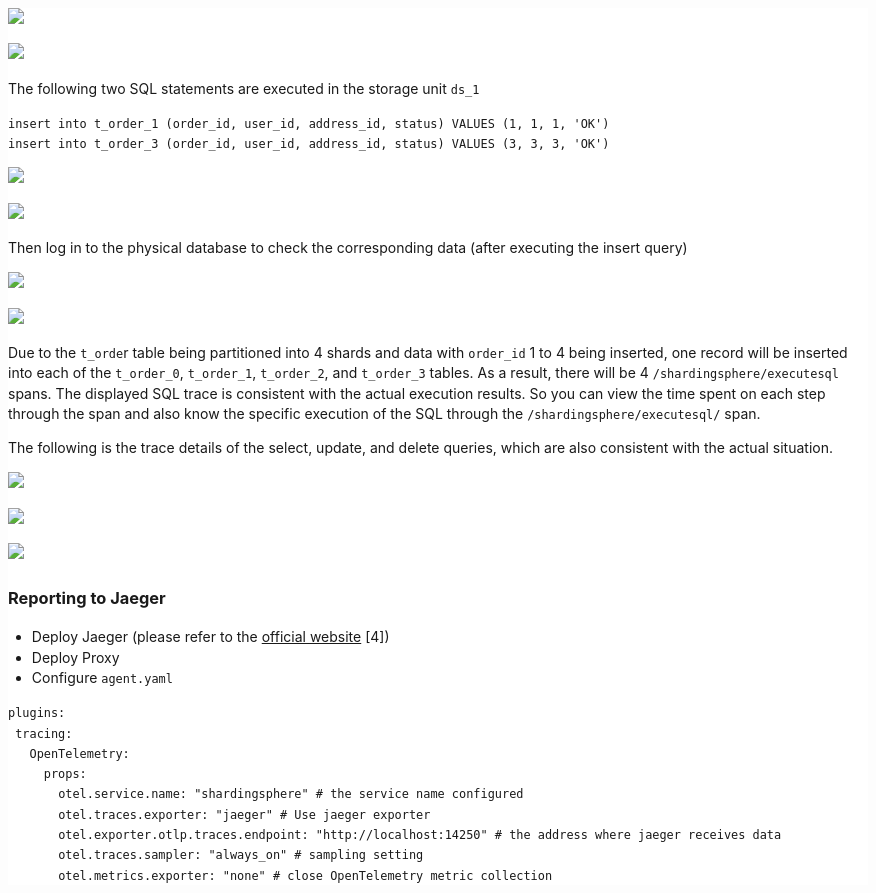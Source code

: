 ![](https://shardingsphere.apache.org/blog/img/trace9.png)

![](https://shardingsphere.apache.org/blog/img/trace10.png)

The following two SQL statements are executed in the storage unit `ds_1`

```
insert into t_order_1 (order_id, user_id, address_id, status) VALUES (1, 1, 1, 'OK')
insert into t_order_3 (order_id, user_id, address_id, status) VALUES (3, 3, 3, 'OK')
```

![](https://shardingsphere.apache.org/blog/img/trace11.png)

![](https://shardingsphere.apache.org/blog/img/trace12.png)

Then log in to the physical database to check the corresponding data (after executing the insert query)

![](https://shardingsphere.apache.org/blog/img/trace13.png)

![](https://shardingsphere.apache.org/blog/img/trace14.png)

Due to the `t_orde`r table being partitioned into 4 shards and data with `order_id` 1 to 4 being inserted, one record will be inserted into each of the `t_order_0`, `t_order_1`, `t_order_2`, and `t_order_3` tables. As a result, there will be 4 `/shardingsphere/executesql` spans. The displayed SQL trace is consistent with the actual execution results. So you can view the time spent on each step through the span and also know the specific execution of the SQL through the `/shardingsphere/executesql/` span.

The following is the trace details of the select, update, and delete queries, which are also consistent with the actual situation.

![](https://shardingsphere.apache.org/blog/img/trace15.png)

![](https://shardingsphere.apache.org/blog/img/trace16.png)

![](https://shardingsphere.apache.org/blog/img/trace17.png)

### Reporting to Jaeger

* Deploy Jaeger (please refer to the [official website](https://www.jaegertracing.io/) [4])
* Deploy Proxy
* Configure `agent.yaml`

```
plugins:
 tracing:
   OpenTelemetry:
     props:
       otel.service.name: "shardingsphere" # the service name configured
       otel.traces.exporter: "jaeger" # Use jaeger exporter
       otel.exporter.otlp.traces.endpoint: "http://localhost:14250" # the address where jaeger receives data
       otel.traces.sampler: "always_on" # sampling setting
       otel.metrics.exporter: "none" # close OpenTelemetry metric collection

```
